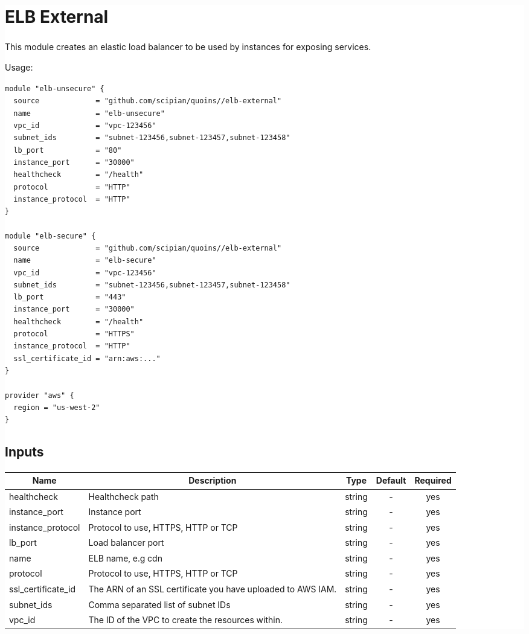 # ELB External

This module creates an elastic load balancer to be used by instances for exposing services.

Usage:

```hcl
module "elb-unsecure" {
  source             = "github.com/scipian/quoins//elb-external"
  name               = "elb-unsecure"
  vpc_id             = "vpc-123456"
  subnet_ids         = "subnet-123456,subnet-123457,subnet-123458"
  lb_port            = "80"
  instance_port      = "30000"
  healthcheck        = "/health"
  protocol           = "HTTP"
  instance_protocol  = "HTTP"
}

module "elb-secure" {
  source             = "github.com/scipian/quoins//elb-external"
  name               = "elb-secure"
  vpc_id             = "vpc-123456"
  subnet_ids         = "subnet-123456,subnet-123457,subnet-123458"
  lb_port            = "443"
  instance_port      = "30000"
  healthcheck        = "/health"
  protocol           = "HTTPS"
  instance_protocol  = "HTTP"
  ssl_certificate_id = "arn:aws:..."
}

provider "aws" {
  region = "us-west-2"
}
```

## Inputs

| Name | Description | Type | Default | Required |
|------|-------------|:----:|:-----:|:-----:|
| healthcheck | Healthcheck path | string | - | yes |
| instance_port | Instance port | string | - | yes |
| instance_protocol | Protocol to use, HTTPS, HTTP or TCP | string | - | yes |
| lb_port | Load balancer port | string | - | yes |
| name | ELB name, e.g cdn | string | - | yes |
| protocol | Protocol to use, HTTPS, HTTP or TCP | string | - | yes |
| ssl_certificate_id | The ARN of an SSL certificate you have uploaded to AWS IAM. | string | - | yes |
| subnet_ids | Comma separated list of subnet IDs | string | - | yes |
| vpc_id | The ID of the VPC to create the resources within. | string | - | yes |

